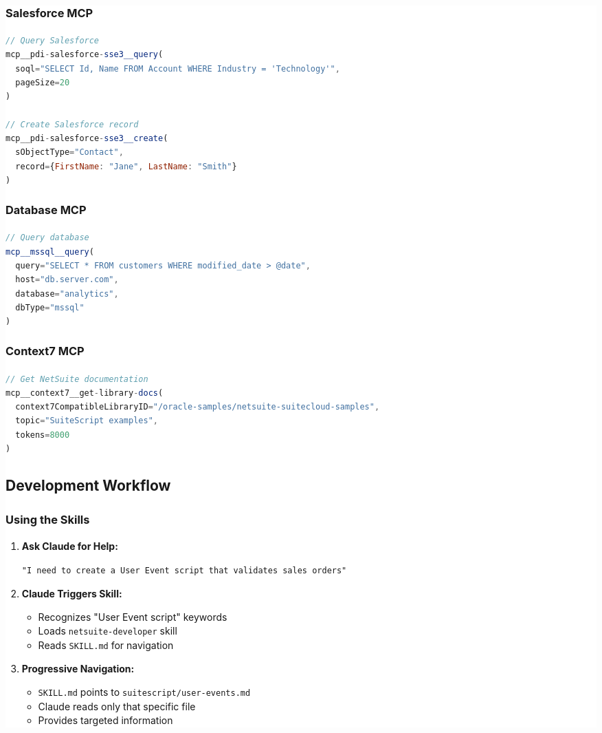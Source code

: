 ### Salesforce MCP
```javascript
// Query Salesforce
mcp__pdi-salesforce-sse3__query(
  soql="SELECT Id, Name FROM Account WHERE Industry = 'Technology'",
  pageSize=20
)

// Create Salesforce record
mcp__pdi-salesforce-sse3__create(
  sObjectType="Contact",
  record={FirstName: "Jane", LastName: "Smith"}
)
```

### Database MCP
```javascript
// Query database
mcp__mssql__query(
  query="SELECT * FROM customers WHERE modified_date > @date",
  host="db.server.com",
  database="analytics",
  dbType="mssql"
)
```

### Context7 MCP
```javascript
// Get NetSuite documentation
mcp__context7__get-library-docs(
  context7CompatibleLibraryID="/oracle-samples/netsuite-suitecloud-samples",
  topic="SuiteScript examples",
  tokens=8000
)
```

## Development Workflow

### Using the Skills

1. **Ask Claude for Help:**
   ```
   "I need to create a User Event script that validates sales orders"
   ```

2. **Claude Triggers Skill:**
   - Recognizes "User Event script" keywords
   - Loads `netsuite-developer` skill
   - Reads `SKILL.md` for navigation

3. **Progressive Navigation:**
   - `SKILL.md` points to `suitescript/user-events.md`
   - Claude reads only that specific file
   - Provides targeted information
